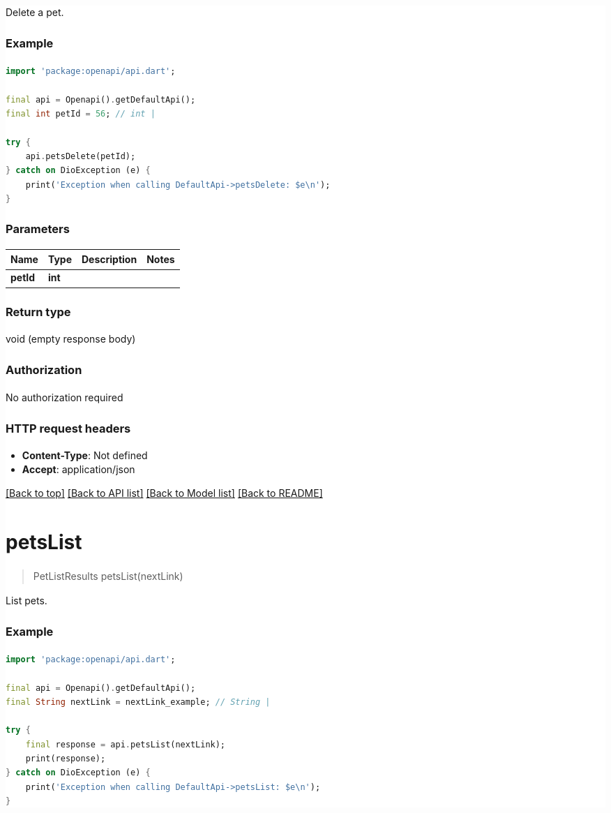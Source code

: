 

Delete a pet.

### Example
```dart
import 'package:openapi/api.dart';

final api = Openapi().getDefaultApi();
final int petId = 56; // int | 

try {
    api.petsDelete(petId);
} catch on DioException (e) {
    print('Exception when calling DefaultApi->petsDelete: $e\n');
}
```

### Parameters

Name | Type | Description  | Notes
------------- | ------------- | ------------- | -------------
 **petId** | **int**|  | 

### Return type

void (empty response body)

### Authorization

No authorization required

### HTTP request headers

 - **Content-Type**: Not defined
 - **Accept**: application/json

[[Back to top]](#) [[Back to API list]](../README.md#documentation-for-api-endpoints) [[Back to Model list]](../README.md#documentation-for-models) [[Back to README]](../README.md)

# **petsList**
> PetListResults petsList(nextLink)



<blink>List pets.</blink>

### Example
```dart
import 'package:openapi/api.dart';

final api = Openapi().getDefaultApi();
final String nextLink = nextLink_example; // String | 

try {
    final response = api.petsList(nextLink);
    print(response);
} catch on DioException (e) {
    print('Exception when calling DefaultApi->petsList: $e\n');
}
```
